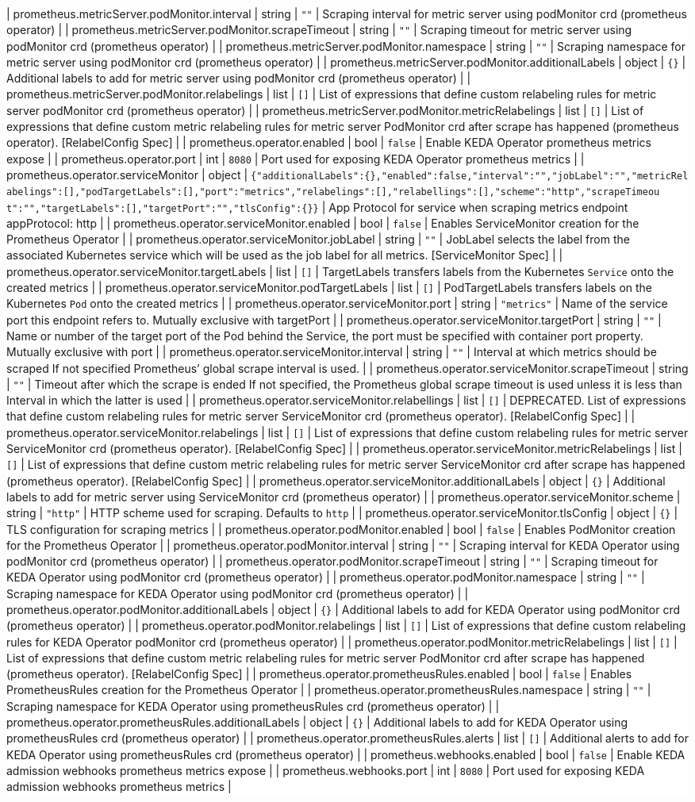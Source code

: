 | prometheus.metricServer.podMonitor.interval | string | `""` | Scraping interval for metric server using podMonitor crd (prometheus operator) |
| prometheus.metricServer.podMonitor.scrapeTimeout | string | `""` | Scraping timeout for metric server using podMonitor crd (prometheus operator) |
| prometheus.metricServer.podMonitor.namespace | string | `""` | Scraping namespace for metric server using podMonitor crd (prometheus operator) |
| prometheus.metricServer.podMonitor.additionalLabels | object | `{}` | Additional labels to add for metric server using podMonitor crd (prometheus operator) |
| prometheus.metricServer.podMonitor.relabelings | list | `[]` | List of expressions that define custom relabeling rules for metric server podMonitor crd (prometheus operator) |
| prometheus.metricServer.podMonitor.metricRelabelings | list | `[]` | List of expressions that define custom  metric relabeling rules for metric server PodMonitor crd after scrape has happened (prometheus operator). [RelabelConfig Spec] |
| prometheus.operator.enabled | bool | `false` | Enable KEDA Operator prometheus metrics expose |
| prometheus.operator.port | int | `8080` | Port used for exposing KEDA Operator prometheus metrics |
| prometheus.operator.serviceMonitor | object | `{"additionalLabels":{},"enabled":false,"interval":"","jobLabel":"","metricRelabelings":[],"podTargetLabels":[],"port":"metrics","relabelings":[],"relabellings":[],"scheme":"http","scrapeTimeout":"","targetLabels":[],"targetPort":"","tlsConfig":{}}` | App Protocol for service when scraping metrics endpoint appProtocol: http |
| prometheus.operator.serviceMonitor.enabled | bool | `false` | Enables ServiceMonitor creation for the Prometheus Operator |
| prometheus.operator.serviceMonitor.jobLabel | string | `""` | JobLabel selects the label from the associated Kubernetes service which will be used as the job label for all metrics. [ServiceMonitor Spec] |
| prometheus.operator.serviceMonitor.targetLabels | list | `[]` | TargetLabels transfers labels from the Kubernetes `Service` onto the created metrics |
| prometheus.operator.serviceMonitor.podTargetLabels | list | `[]` | PodTargetLabels transfers labels on the Kubernetes `Pod` onto the created metrics |
| prometheus.operator.serviceMonitor.port | string | `"metrics"` | Name of the service port this endpoint refers to. Mutually exclusive with targetPort |
| prometheus.operator.serviceMonitor.targetPort | string | `""` | Name or number of the target port of the Pod behind the Service, the port must be specified with container port property. Mutually exclusive with port |
| prometheus.operator.serviceMonitor.interval | string | `""` | Interval at which metrics should be scraped If not specified Prometheus’ global scrape interval is used. |
| prometheus.operator.serviceMonitor.scrapeTimeout | string | `""` | Timeout after which the scrape is ended If not specified, the Prometheus global scrape timeout is used unless it is less than Interval in which the latter is used |
| prometheus.operator.serviceMonitor.relabellings | list | `[]` | DEPRECATED. List of expressions that define custom relabeling rules for metric server ServiceMonitor crd (prometheus operator). [RelabelConfig Spec] |
| prometheus.operator.serviceMonitor.relabelings | list | `[]` | List of expressions that define custom relabeling rules for metric server ServiceMonitor crd (prometheus operator). [RelabelConfig Spec] |
| prometheus.operator.serviceMonitor.metricRelabelings | list | `[]` | List of expressions that define custom  metric relabeling rules for metric server ServiceMonitor crd after scrape has happened (prometheus operator). [RelabelConfig Spec] |
| prometheus.operator.serviceMonitor.additionalLabels | object | `{}` | Additional labels to add for metric server using ServiceMonitor crd (prometheus operator) |
| prometheus.operator.serviceMonitor.scheme | string | `"http"` | HTTP scheme used for scraping. Defaults to `http` |
| prometheus.operator.serviceMonitor.tlsConfig | object | `{}` | TLS configuration for scraping metrics |
| prometheus.operator.podMonitor.enabled | bool | `false` | Enables PodMonitor creation for the Prometheus Operator |
| prometheus.operator.podMonitor.interval | string | `""` | Scraping interval for KEDA Operator using podMonitor crd (prometheus operator) |
| prometheus.operator.podMonitor.scrapeTimeout | string | `""` | Scraping timeout for KEDA Operator using podMonitor crd (prometheus operator) |
| prometheus.operator.podMonitor.namespace | string | `""` | Scraping namespace for KEDA Operator using podMonitor crd (prometheus operator) |
| prometheus.operator.podMonitor.additionalLabels | object | `{}` | Additional labels to add for KEDA Operator using podMonitor crd (prometheus operator) |
| prometheus.operator.podMonitor.relabelings | list | `[]` | List of expressions that define custom relabeling rules for KEDA Operator podMonitor crd (prometheus operator) |
| prometheus.operator.podMonitor.metricRelabelings | list | `[]` | List of expressions that define custom  metric relabeling rules for metric server PodMonitor crd after scrape has happened (prometheus operator). [RelabelConfig Spec] |
| prometheus.operator.prometheusRules.enabled | bool | `false` | Enables PrometheusRules creation for the Prometheus Operator |
| prometheus.operator.prometheusRules.namespace | string | `""` | Scraping namespace for KEDA Operator using prometheusRules crd (prometheus operator) |
| prometheus.operator.prometheusRules.additionalLabels | object | `{}` | Additional labels to add for KEDA Operator using prometheusRules crd (prometheus operator) |
| prometheus.operator.prometheusRules.alerts | list | `[]` | Additional alerts to add for KEDA Operator using prometheusRules crd (prometheus operator) |
| prometheus.webhooks.enabled | bool | `false` | Enable KEDA admission webhooks prometheus metrics expose |
| prometheus.webhooks.port | int | `8080` | Port used for exposing KEDA admission webhooks prometheus metrics |